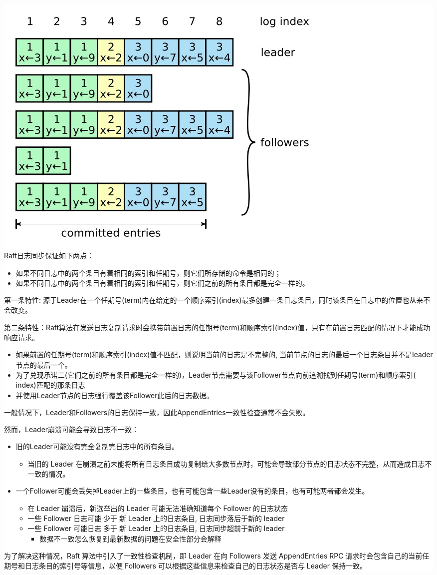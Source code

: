 ![raft](../../picture/1237626-20210803145845171-1791817792.png)

Raft日志同步保证如下两点：

- 如果不同日志中的两个条目有着相同的索引和任期号，则它们所存储的命令是相同的；
- 如果不同日志中的两个条目有着相同的索引和任期号，则它们之前的所有条目都是完全一样的。

第一条特性: 源于Leader在一个任期号(term)内在给定的一个顺序索引(index)最多创建一条日志条目，同时该条目在日志中的位置也从来不会改变。

第二条特性：Raft算法在发送日志复制请求时会携带前置日志的任期号(term)和顺序索引(index)值，只有在前置日志匹配的情况下才能成功响应请求。

- 如果前置的任期号(term)和顺序索引(index)值不匹配，则说明当前的日志是不完整的, 当前节点的日志的最后一个日志条目并不是leader节点的最后一个。
- 为了兑现承诺二(它们之前的所有条目都是完全一样的)，Leader节点需要与该Follower节点向前追溯找到任期号(term)和顺序索引(
  index)匹配的那条日志
- 并使用Leader节点的日志强行覆盖该Follower此后的日志数据。

一般情况下，Leader和Followers的日志保持一致，因此AppendEntries一致性检查通常不会失败。

然而，Leader崩溃可能会导致日志不一致：

- 旧的Leader可能没有完全复制完日志中的所有条目。

    - 当旧的 Leader 在崩溃之前未能将所有日志条目成功复制给大多数节点时，可能会导致部分节点的日志状态不完整，从而造成日志不一致的情况。

- 一个Follower可能会丢失掉Leader上的一些条目，也有可能包含一些Leader没有的条目，也有可能两者都会发生。

    - 在 Leader 崩溃后，新选举出的 Leader 可能无法准确知道每个 Follower 的日志状态
    - 一些 Follower 日志可能 少于 新 Leader 上的日志条目, 日志同步落后于新的 leader
    - 一些 Follower 可能日志 多于 新 Leader 上的日志条目, 日志同步超前于新的 leader
        - 数据不一致怎么恢复到最新数据的问题在安全性部分会解释

为了解决这种情况，Raft 算法中引入了一致性检查机制，即 Leader 在向 Followers 发送 AppendEntries RPC
请求时会包含自己的当前任期号和日志条目的索引号等信息，以便 Followers 可以根据这些信息来检查自己的日志状态是否与 Leader
保持一致。
